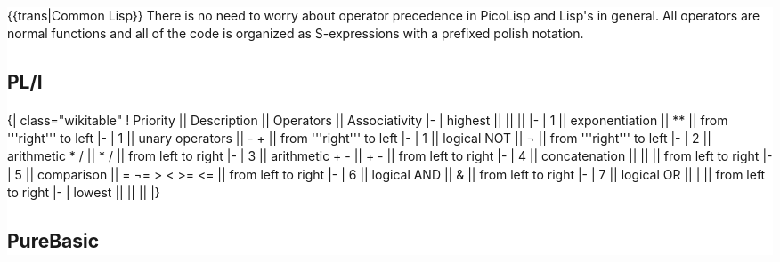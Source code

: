 {{trans|Common Lisp}}
There is no need to worry about operator precedence in PicoLisp and Lisp's in
general. All operators are normal functions and all of the code is organized as
S-expressions with a prefixed polish notation.


## PL/I

{| class="wikitable"
! Priority || Description              || Operators   || Associativity
|-
| highest  ||                          ||             || 
|-
| 1        || exponentiation           || **          || from '''right''' to left
|-
| 1        || unary operators          || -  +        || from '''right''' to left
|-
| 1        || logical NOT              || ¬           || from '''right''' to left
|-
| 2        || arithmetic * /           || *  /        || from left to right 
|-
| 3        || arithmetic + -           || +  -        || from left to right 
|-
| 4        || concatenation            || <nowiki>||</nowiki> || from left to right 
|-
| 5        || comparison               || =  ¬=  >  <  >=  <= || from left to right 
|-
| 6        || logical AND              || &           || from left to right 
|-
| 7        || logical OR               || <nowiki>|</nowiki> || from left to right 
|-
| lowest   ||                          ||             || 
|}

## PureBasic
